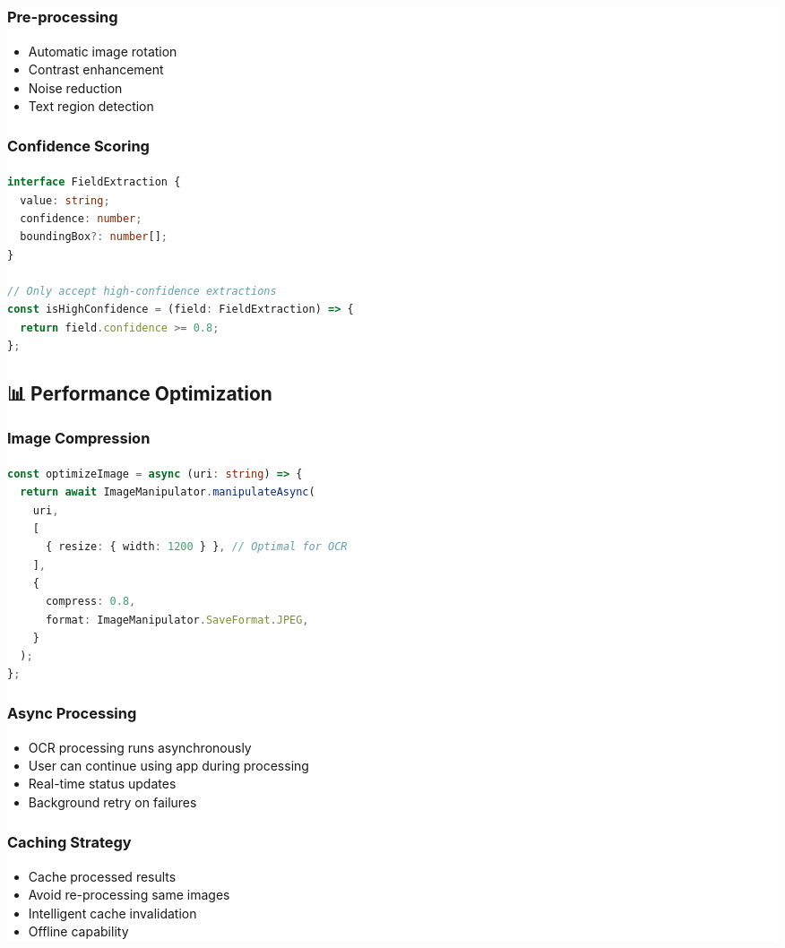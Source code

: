 ### Pre-processing
- Automatic image rotation
- Contrast enhancement
- Noise reduction
- Text region detection

### Confidence Scoring
```typescript
interface FieldExtraction {
  value: string;
  confidence: number;
  boundingBox?: number[];
}

// Only accept high-confidence extractions
const isHighConfidence = (field: FieldExtraction) => {
  return field.confidence >= 0.8;
};
```

## 📊 Performance Optimization

### Image Compression
```typescript
const optimizeImage = async (uri: string) => {
  return await ImageManipulator.manipulateAsync(
    uri,
    [
      { resize: { width: 1200 } }, // Optimal for OCR
    ],
    {
      compress: 0.8,
      format: ImageManipulator.SaveFormat.JPEG,
    }
  );
};
```

### Async Processing
- OCR processing runs asynchronously
- User can continue using app during processing
- Real-time status updates
- Background retry on failures

### Caching Strategy
- Cache processed results
- Avoid re-processing same images
- Intelligent cache invalidation
- Offline capability
